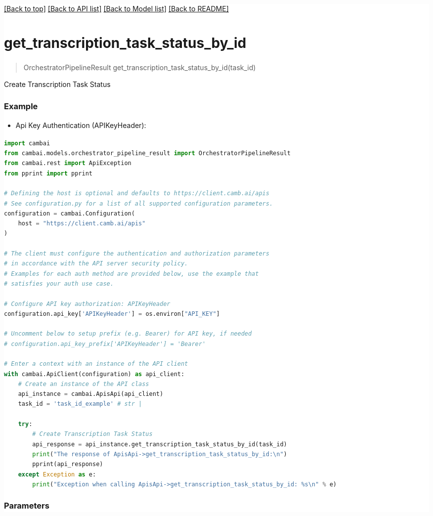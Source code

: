 [[Back to top]](#) [[Back to API list]](../README.md#documentation-for-api-endpoints) [[Back to Model list]](../README.md#documentation-for-models) [[Back to README]](../README.md)

# **get_transcription_task_status_by_id**
> OrchestratorPipelineResult get_transcription_task_status_by_id(task_id)

Create Transcription Task Status

### Example

* Api Key Authentication (APIKeyHeader):

```python
import cambai
from cambai.models.orchestrator_pipeline_result import OrchestratorPipelineResult
from cambai.rest import ApiException
from pprint import pprint

# Defining the host is optional and defaults to https://client.camb.ai/apis
# See configuration.py for a list of all supported configuration parameters.
configuration = cambai.Configuration(
    host = "https://client.camb.ai/apis"
)

# The client must configure the authentication and authorization parameters
# in accordance with the API server security policy.
# Examples for each auth method are provided below, use the example that
# satisfies your auth use case.

# Configure API key authorization: APIKeyHeader
configuration.api_key['APIKeyHeader'] = os.environ["API_KEY"]

# Uncomment below to setup prefix (e.g. Bearer) for API key, if needed
# configuration.api_key_prefix['APIKeyHeader'] = 'Bearer'

# Enter a context with an instance of the API client
with cambai.ApiClient(configuration) as api_client:
    # Create an instance of the API class
    api_instance = cambai.ApisApi(api_client)
    task_id = 'task_id_example' # str | 

    try:
        # Create Transcription Task Status
        api_response = api_instance.get_transcription_task_status_by_id(task_id)
        print("The response of ApisApi->get_transcription_task_status_by_id:\n")
        pprint(api_response)
    except Exception as e:
        print("Exception when calling ApisApi->get_transcription_task_status_by_id: %s\n" % e)
```



### Parameters
